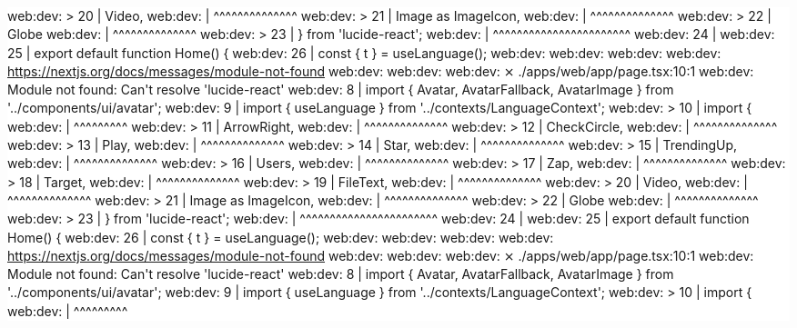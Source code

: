 web:dev: > 20 |   Video,
web:dev:      | ^^^^^^^^^^^^^^
web:dev: > 21 |   Image as ImageIcon,
web:dev:      | ^^^^^^^^^^^^^^
web:dev: > 22 |   Globe
web:dev:      | ^^^^^^^^^^^^^^
web:dev: > 23 | } from 'lucide-react';
web:dev:      | ^^^^^^^^^^^^^^^^^^^^^^^
web:dev:   24 |
web:dev:   25 | export default function Home() {
web:dev:   26 |   const { t } = useLanguage();
web:dev: 
web:dev: 
web:dev: 
web:dev: https://nextjs.org/docs/messages/module-not-found
web:dev: 
web:dev: 
web:dev:  ⨯ ./apps/web/app/page.tsx:10:1
web:dev: Module not found: Can't resolve 'lucide-react'
web:dev:    8 | import { Avatar, AvatarFallback, AvatarImage } from '../components/ui/avatar';
web:dev:    9 | import { useLanguage } from '../contexts/LanguageContext';
web:dev: > 10 | import { 
web:dev:      | ^^^^^^^^^
web:dev: > 11 |   ArrowRight, 
web:dev:      | ^^^^^^^^^^^^^^
web:dev: > 12 |   CheckCircle, 
web:dev:      | ^^^^^^^^^^^^^^
web:dev: > 13 |   Play, 
web:dev:      | ^^^^^^^^^^^^^^
web:dev: > 14 |   Star, 
web:dev:      | ^^^^^^^^^^^^^^
web:dev: > 15 |   TrendingUp, 
web:dev:      | ^^^^^^^^^^^^^^
web:dev: > 16 |   Users, 
web:dev:      | ^^^^^^^^^^^^^^
web:dev: > 17 |   Zap,
web:dev:      | ^^^^^^^^^^^^^^
web:dev: > 18 |   Target,
web:dev:      | ^^^^^^^^^^^^^^
web:dev: > 19 |   FileText,
web:dev:      | ^^^^^^^^^^^^^^
web:dev: > 20 |   Video,
web:dev:      | ^^^^^^^^^^^^^^
web:dev: > 21 |   Image as ImageIcon,
web:dev:      | ^^^^^^^^^^^^^^
web:dev: > 22 |   Globe
web:dev:      | ^^^^^^^^^^^^^^
web:dev: > 23 | } from 'lucide-react';
web:dev:      | ^^^^^^^^^^^^^^^^^^^^^^^
web:dev:   24 |
web:dev:   25 | export default function Home() {
web:dev:   26 |   const { t } = useLanguage();
web:dev: 
web:dev: 
web:dev: 
web:dev: https://nextjs.org/docs/messages/module-not-found
web:dev: 
web:dev: 
web:dev:  ⨯ ./apps/web/app/page.tsx:10:1
web:dev: Module not found: Can't resolve 'lucide-react'
web:dev:    8 | import { Avatar, AvatarFallback, AvatarImage } from '../components/ui/avatar';
web:dev:    9 | import { useLanguage } from '../contexts/LanguageContext';
web:dev: > 10 | import { 
web:dev:      | ^^^^^^^^^